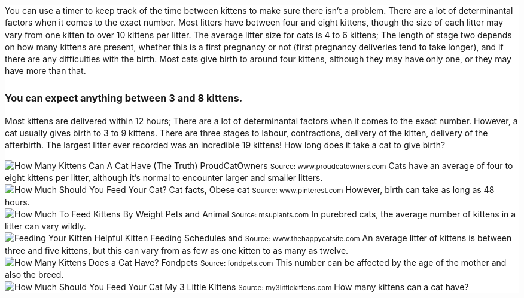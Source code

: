 You can use a timer to keep track of the time between kittens to make sure there isn’t a problem. There are a lot of determinantal factors when it comes to the exact number. Most litters have between four and eight kittens, though the size of each litter may vary from one kitten to over 10 kittens per litter. The average litter size for cats is 4 to 6 kittens; The length of stage two depends on how many kittens are present, whether this is a first pregnancy or not (first pregnancy deliveries tend to take longer), and if there are any difficulties with the birth. Most cats give birth to around four kittens, although they may have only one, or they may have more than that.

### You can expect anything between 3 and 8 kittens.
Most kittens are delivered within 12 hours; There are a lot of determinantal factors when it comes to the exact number. However, a cat usually gives birth to 3 to 9 kittens. There are three stages to labour, contractions, delivery of the kitten, delivery of the afterbirth. The largest litter ever recorded was an incredible 19 kittens! How long does it take a cat to give birth?
</article>

<section>

<aside>
<img class="v-image ads-img" alt="How Many Kittens Can A Cat Have (The Truth) ProudCatOwners" src="https://www.proudcatowners.com/wp-content/uploads/2020/08/4823-scaled.jpg" width="100%" onerror="this.onerror=null;this.src='data:image/gif;base64,R0lGODlhAQABAAAAACH5BAEKAAEALAAAAAABAAEAAAICTAEAOw==';" />
<small>Source: www.proudcatowners.com</small>
Cats have an average of four to eight kittens per litter, although it’s normal to encounter larger and smaller litters.
</aside>

<aside>
<img class="v-image ads-img" alt="How Much Should You Feed Your Cat? Cat facts, Obese cat" src="https://i.pinimg.com/736x/52/26/42/522642e1bbf486fb17106eef79623b03.jpg" width="100%" onerror="this.onerror=null;this.src='data:image/gif;base64,R0lGODlhAQABAAAAACH5BAEKAAEALAAAAAABAAEAAAICTAEAOw==';" />
<small>Source: www.pinterest.com</small>
However, birth can take as long as 48 hours.
</aside>

<aside>
<img class="v-image ads-img" alt="How Much To Feed Kittens By Weight Pets and Animal" src="https://i.pinimg.com/originals/f9/16/4e/f9164e72855423fe47b93f4feb478f52.jpg" width="100%" onerror="this.onerror=null;this.src='data:image/gif;base64,R0lGODlhAQABAAAAACH5BAEKAAEALAAAAAABAAEAAAICTAEAOw==';" />
<small>Source: msuplants.com</small>
In purebred cats, the average number of kittens in a litter can vary wildly.
</aside>

<aside>
<img class="v-image ads-img" alt="Feeding Your Kitten Helpful Kitten Feeding Schedules and" src="https://www.thehappycatsite.com/wp-content/uploads/2016/08/dry-kitten-food-chart.jpg" width="100%" onerror="this.onerror=null;this.src='data:image/gif;base64,R0lGODlhAQABAAAAACH5BAEKAAEALAAAAAABAAEAAAICTAEAOw==';" />
<small>Source: www.thehappycatsite.com</small>
An average litter of kittens is between three and five kittens, but this can vary from as few as one kitten to as many as twelve.
</aside>

<aside>
<img class="v-image ads-img" alt="How Many Kittens Does a Cat Have? Fondpets" src="https://fondpets.com/wp-content/uploads/2020/06/How-Many-Kittens-Does-a-Cat-Have.png" width="100%" onerror="this.onerror=null;this.src='data:image/gif;base64,R0lGODlhAQABAAAAACH5BAEKAAEALAAAAAABAAEAAAICTAEAOw==';" />
<small>Source: fondpets.com</small>
This number can be affected by the age of the mother and also the breed.
</aside>

<aside>
<img class="v-image ads-img" alt="How Much Should You Feed Your Cat My 3 Little Kittens" src="https://my3littlekittens.com/wp-content/uploads/2018/11/How-Much.png" width="100%" onerror="this.onerror=null;this.src='data:image/gif;base64,R0lGODlhAQABAAAAACH5BAEKAAEALAAAAAABAAEAAAICTAEAOw==';" />
<small>Source: my3littlekittens.com</small>
How many kittens can a cat have?
</aside>
